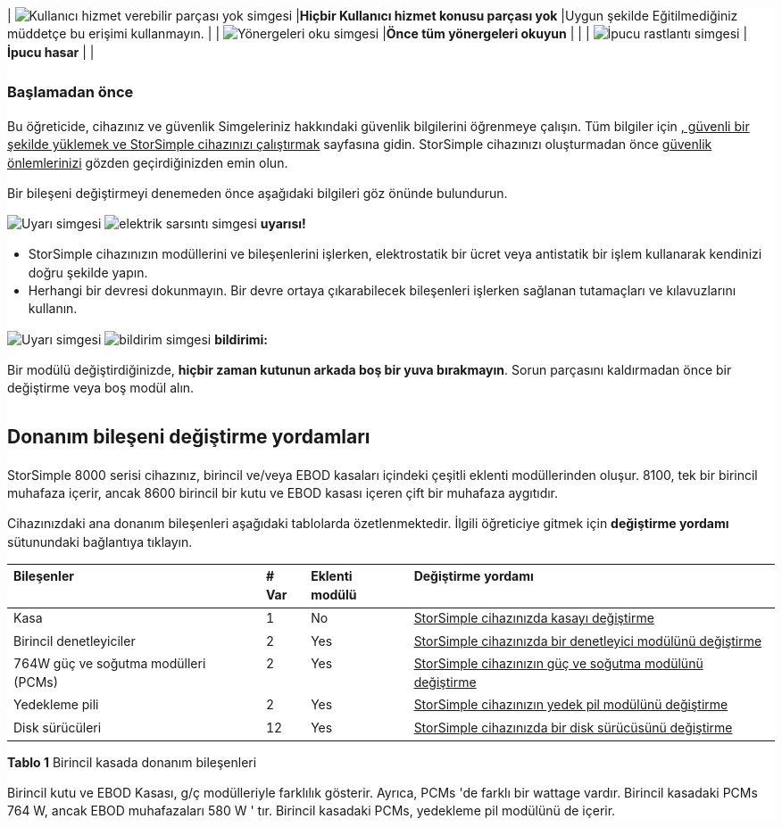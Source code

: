 | ![Kullanıcı hizmet verebilir parçası yok simgesi](./media/storsimple-hardware-component-replacement/NoUserServiceableParts.png) |**Hiçbir Kullanıcı hizmet konusu parçası yok** |Uygun şekilde Eğitilmediğiniz müddetçe bu erişimi kullanmayın. |
| ![Yönergeleri oku simgesi](./media/storsimple-hardware-component-replacement/ReadInstructions.png) |**Önce tüm yönergeleri okuyun** | |
| ![İpucu rastlantı simgesi](./media/storsimple-hardware-component-replacement/TipHazard.png) |**İpucu hasar** | |

### <a name="before-you-begin"></a>Başlamadan önce

Bu öğreticide, cihazınız ve güvenlik Simgeleriniz hakkındaki güvenlik bilgilerini öğrenmeye çalışın. Tüm bilgiler için [, güvenli bir şekilde yüklemek ve StorSimple cihazınızı çalıştırmak](storsimple-8000-safety.md) sayfasına gidin. StorSimple cihazınızı oluşturmadan önce [güvenlik önlemlerinizi](storsimple-8000-safety.md#handling-precautions) gözden geçirdiğinizden emin olun.

Bir bileşeni değiştirmeyi denemeden önce aşağıdaki bilgileri göz önünde bulundurun.

![Uyarı simgesi ](./media/storsimple-hardware-component-replacement/Warning.png) ![ elektrik sarsıntı simgesi ](./media/storsimple-hardware-component-replacement/Electric.png) **uyarısı!**

* StorSimple cihazınızın modüllerini ve bileşenlerini işlerken, elektrostatik bir ücret veya antistatik bir işlem kullanarak kendinizi doğru şekilde yapın.
* Herhangi bir devresi dokunmayın. Bir devre ortaya çıkarabilecek bileşenleri işlerken sağlanan tutamaçları ve kılavuzlarını kullanın.

![Uyarı simgesi ](./media/storsimple-hardware-component-replacement/Warning.png) ![ bildirim simgesi ](./media/storsimple-hardware-component-replacement/NoticeIcon.png) **bildirimi:**

Bir modülü değiştirdiğinizde, **hiçbir zaman kutunun arkada boş bir yuva bırakmayın**. Sorun parçasını kaldırmadan önce bir değiştirme veya boş modül alın.

## <a name="hardware-component-replacement-procedures"></a>Donanım bileşeni değiştirme yordamları

StorSimple 8000 serisi cihazınız, birincil ve/veya EBOD kasaları içindeki çeşitli eklenti modüllerinden oluşur. 8100, tek bir birincil muhafaza içerir, ancak 8600 birincil bir kutu ve EBOD kasası içeren çift bir muhafaza aygıtıdır.

Cihazınızdaki ana donanım bileşenleri aşağıdaki tablolarda özetlenmektedir. İlgili öğreticiye gitmek için **değiştirme yordamı** sütunundaki bağlantıya tıklayın.

| Bileşenler | # Var | Eklenti modülü | Değiştirme yordamı |
|:--- |:--- |:--- |:--- |
| Kasa |1 |No |[StorSimple cihazınızda kasayı değiştirme](storsimple-8000-chassis-replacement.md) |
| Birincil denetleyiciler |2 |Yes |[StorSimple cihazınızda bir denetleyici modülünü değiştirme](storsimple-8000-controller-replacement.md) |
| 764W güç ve soğutma modülleri (PCMs) |2 |Yes |[StorSimple cihazınızın güç ve soğutma modülünü değiştirme](storsimple-8000-power-cooling-module-replacement.md) |
| Yedekleme pili |2 |Yes |[StorSimple cihazınızın yedek pil modülünü değiştirme](storsimple-8000-battery-replacement.md) |
| Disk sürücüleri |12 |Yes |[StorSimple cihazınızda bir disk sürücüsünü değiştirme](storsimple-8000-disk-drive-replacement.md) |

**Tablo 1** Birincil kasada donanım bileşenleri

Birincil kutu ve EBOD Kasası, g/ç modülleriyle farklılık gösterir. Ayrıca, PCMs 'de farklı bir wattage vardır. Birincil kasadaki PCMs 764 W, ancak EBOD muhafazaları 580 W ' tır. Birincil kasadaki PCMs, yedekleme pil modülünü de içerir.
